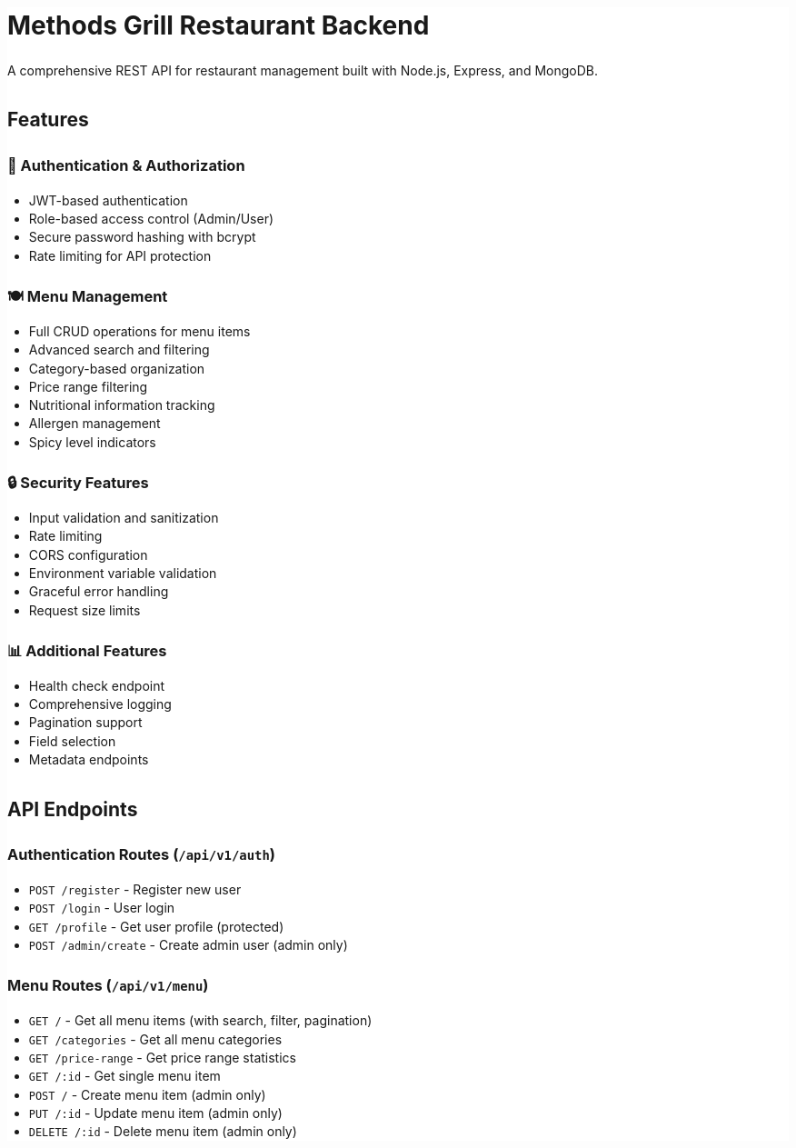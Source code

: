# Methods Grill Restaurant Backend

A comprehensive REST API for restaurant management built with Node.js, Express, and MongoDB.

## Features

### 🔐 Authentication & Authorization
- JWT-based authentication
- Role-based access control (Admin/User)
- Secure password hashing with bcrypt
- Rate limiting for API protection

### 🍽️ Menu Management
- Full CRUD operations for menu items
- Advanced search and filtering
- Category-based organization
- Price range filtering
- Nutritional information tracking
- Allergen management
- Spicy level indicators

### 🔒 Security Features
- Input validation and sanitization
- Rate limiting
- CORS configuration
- Environment variable validation
- Graceful error handling
- Request size limits

### 📊 Additional Features
- Health check endpoint
- Comprehensive logging
- Pagination support
- Field selection
- Metadata endpoints

## API Endpoints

### Authentication Routes (`/api/v1/auth`)
- `POST /register` - Register new user
- `POST /login` - User login
- `GET /profile` - Get user profile (protected)
- `POST /admin/create` - Create admin user (admin only)

### Menu Routes (`/api/v1/menu`)
- `GET /` - Get all menu items (with search, filter, pagination)
- `GET /categories` - Get all menu categories
- `GET /price-range` - Get price range statistics
- `GET /:id` - Get single menu item
- `POST /` - Create menu item (admin only)
- `PUT /:id` - Update menu item (admin only)
- `DELETE /:id` - Delete menu item (admin only)
